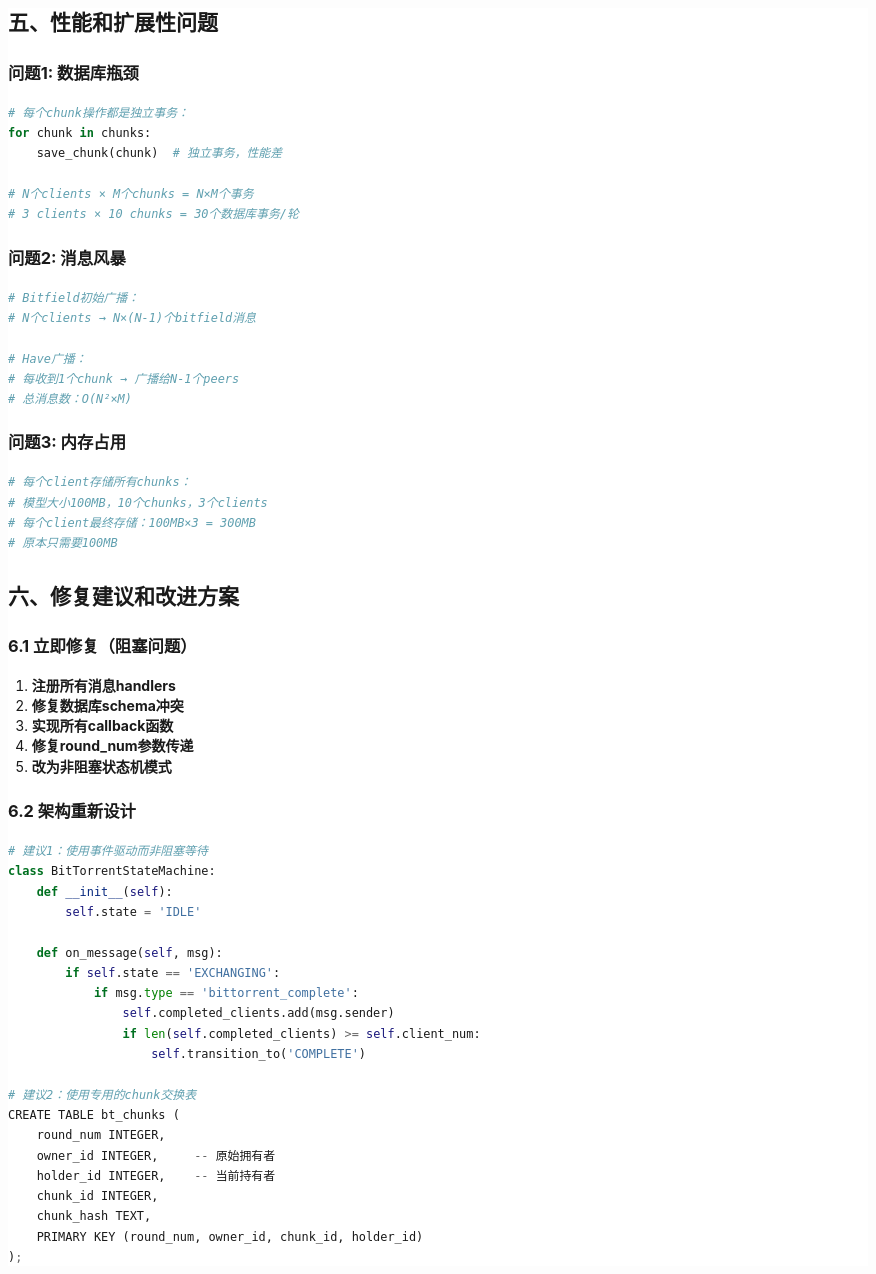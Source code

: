 ## 五、性能和扩展性问题

### 问题1: 数据库瓶颈
```python
# 每个chunk操作都是独立事务：
for chunk in chunks:
    save_chunk(chunk)  # 独立事务，性能差

# N个clients × M个chunks = N×M个事务
# 3 clients × 10 chunks = 30个数据库事务/轮
```

### 问题2: 消息风暴
```python
# Bitfield初始广播：
# N个clients → N×(N-1)个bitfield消息

# Have广播：
# 每收到1个chunk → 广播给N-1个peers
# 总消息数：O(N²×M)
```

### 问题3: 内存占用
```python
# 每个client存储所有chunks：
# 模型大小100MB，10个chunks，3个clients
# 每个client最终存储：100MB×3 = 300MB
# 原本只需要100MB
```

## 六、修复建议和改进方案

### 6.1 立即修复（阻塞问题）
1. **注册所有消息handlers**
2. **修复数据库schema冲突**
3. **实现所有callback函数**
4. **修复round_num参数传递**
5. **改为非阻塞状态机模式**

### 6.2 架构重新设计
```python
# 建议1：使用事件驱动而非阻塞等待
class BitTorrentStateMachine:
    def __init__(self):
        self.state = 'IDLE'
        
    def on_message(self, msg):
        if self.state == 'EXCHANGING':
            if msg.type == 'bittorrent_complete':
                self.completed_clients.add(msg.sender)
                if len(self.completed_clients) >= self.client_num:
                    self.transition_to('COMPLETE')

# 建议2：使用专用的chunk交换表
CREATE TABLE bt_chunks (
    round_num INTEGER,
    owner_id INTEGER,     -- 原始拥有者
    holder_id INTEGER,    -- 当前持有者
    chunk_id INTEGER,
    chunk_hash TEXT,
    PRIMARY KEY (round_num, owner_id, chunk_id, holder_id)
);
```